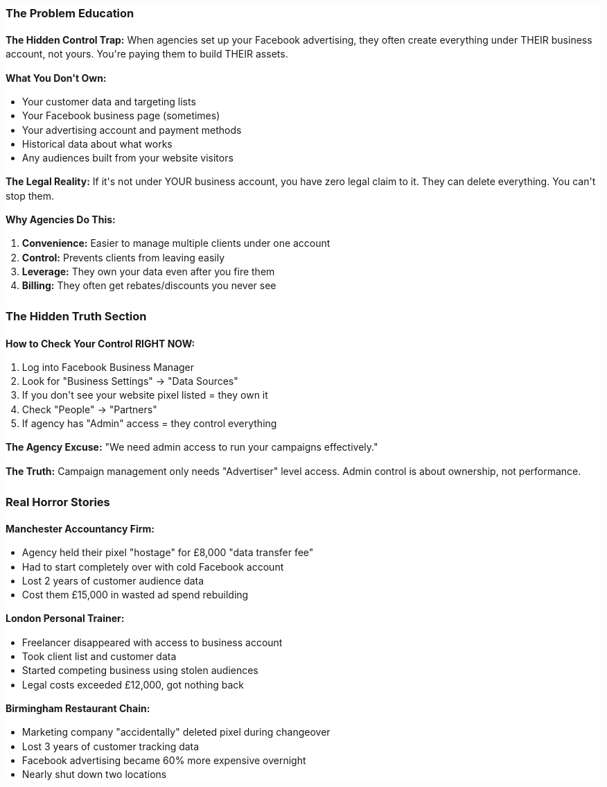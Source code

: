 ### The Problem Education
**The Hidden Control Trap:**
When agencies set up your Facebook advertising, they often create everything under THEIR business account, not yours. You're paying them to build THEIR assets.

**What You Don't Own:**
- Your customer data and targeting lists
- Your Facebook business page (sometimes)  
- Your advertising account and payment methods
- Historical data about what works
- Any audiences built from your website visitors

**The Legal Reality:**
If it's not under YOUR business account, you have zero legal claim to it. They can delete everything. You can't stop them.

**Why Agencies Do This:**
1. **Convenience:** Easier to manage multiple clients under one account
2. **Control:** Prevents clients from leaving easily
3. **Leverage:** They own your data even after you fire them
4. **Billing:** They often get rebates/discounts you never see

### The Hidden Truth Section
**How to Check Your Control RIGHT NOW:**
1. Log into Facebook Business Manager
2. Look for "Business Settings" → "Data Sources"
3. If you don't see your website pixel listed = they own it
4. Check "People" → "Partners"  
5. If agency has "Admin" access = they control everything

**The Agency Excuse:**
"We need admin access to run your campaigns effectively."

**The Truth:** Campaign management only needs "Advertiser" level access. Admin control is about ownership, not performance.

### Real Horror Stories
**Manchester Accountancy Firm:**
- Agency held their pixel "hostage" for £8,000 "data transfer fee"
- Had to start completely over with cold Facebook account
- Lost 2 years of customer audience data
- Cost them £15,000 in wasted ad spend rebuilding

**London Personal Trainer:**
- Freelancer disappeared with access to business account
- Took client list and customer data
- Started competing business using stolen audiences
- Legal costs exceeded £12,000, got nothing back

**Birmingham Restaurant Chain:**
- Marketing company "accidentally" deleted pixel during changeover
- Lost 3 years of customer tracking data
- Facebook advertising became 60% more expensive overnight
- Nearly shut down two locations
